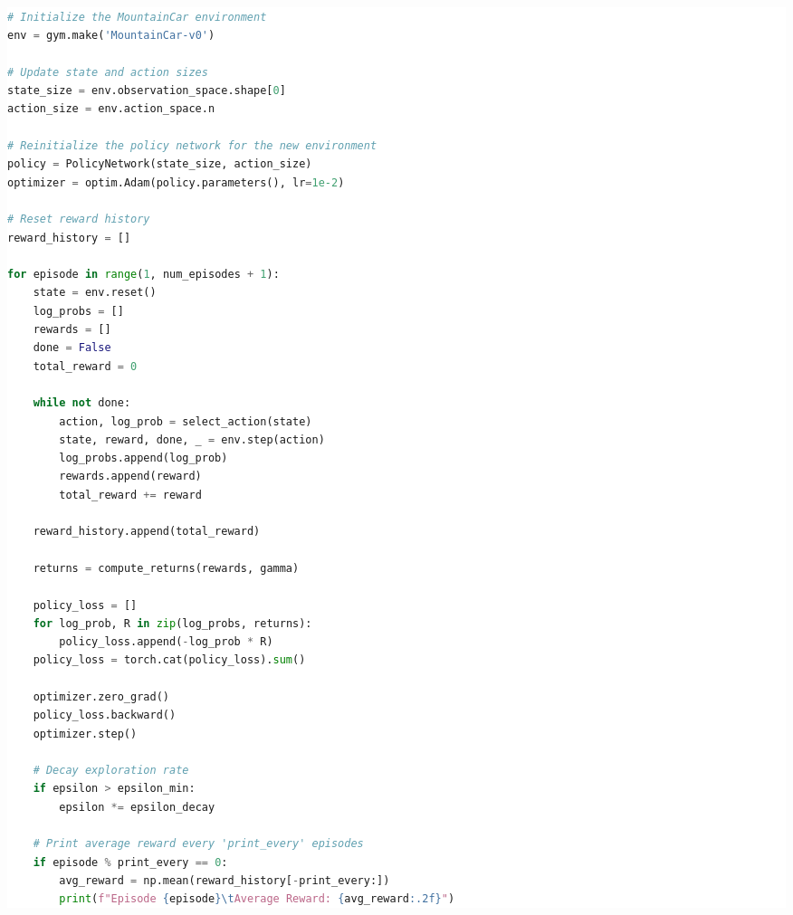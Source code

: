 ```python
# Initialize the MountainCar environment
env = gym.make('MountainCar-v0')

# Update state and action sizes
state_size = env.observation_space.shape[0]
action_size = env.action_space.n

# Reinitialize the policy network for the new environment
policy = PolicyNetwork(state_size, action_size)
optimizer = optim.Adam(policy.parameters(), lr=1e-2)

# Reset reward history
reward_history = []

for episode in range(1, num_episodes + 1):
    state = env.reset()
    log_probs = []
    rewards = []
    done = False
    total_reward = 0
    
    while not done:
        action, log_prob = select_action(state)
        state, reward, done, _ = env.step(action)
        log_probs.append(log_prob)
        rewards.append(reward)
        total_reward += reward
    
    reward_history.append(total_reward)
    
    returns = compute_returns(rewards, gamma)
    
    policy_loss = []
    for log_prob, R in zip(log_probs, returns):
        policy_loss.append(-log_prob * R)
    policy_loss = torch.cat(policy_loss).sum()
    
    optimizer.zero_grad()
    policy_loss.backward()
    optimizer.step()
    
    # Decay exploration rate
    if epsilon > epsilon_min:
        epsilon *= epsilon_decay
    
    # Print average reward every 'print_every' episodes
    if episode % print_every == 0:
        avg_reward = np.mean(reward_history[-print_every:])
        print(f"Episode {episode}\tAverage Reward: {avg_reward:.2f}")
```
